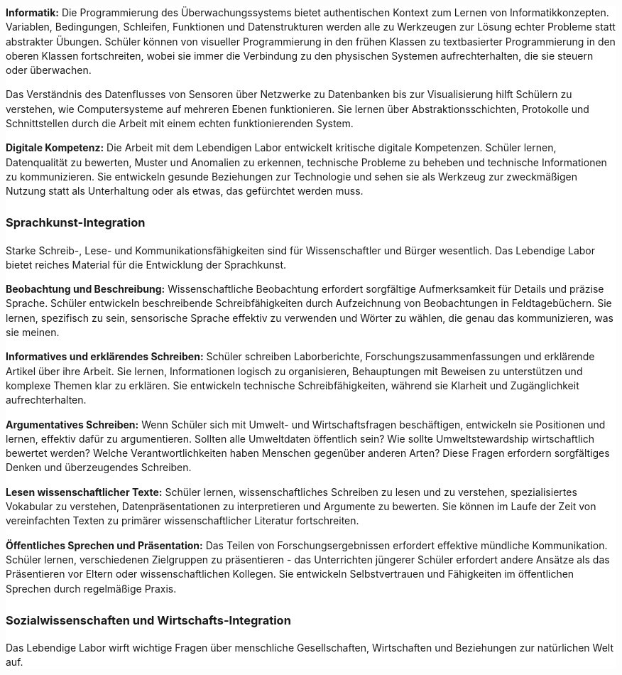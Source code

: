 **Informatik:** Die Programmierung des Überwachungssystems bietet authentischen Kontext zum Lernen von Informatikkonzepten. Variablen, Bedingungen, Schleifen, Funktionen und Datenstrukturen werden alle zu Werkzeugen zur Lösung echter Probleme statt abstrakter Übungen. Schüler können von visueller Programmierung in den frühen Klassen zu textbasierter Programmierung in den oberen Klassen fortschreiten, wobei sie immer die Verbindung zu den physischen Systemen aufrechterhalten, die sie steuern oder überwachen.

Das Verständnis des Datenflusses von Sensoren über Netzwerke zu Datenbanken bis zur Visualisierung hilft Schülern zu verstehen, wie Computersysteme auf mehreren Ebenen funktionieren. Sie lernen über Abstraktionsschichten, Protokolle und Schnittstellen durch die Arbeit mit einem echten funktionierenden System.

**Digitale Kompetenz:** Die Arbeit mit dem Lebendigen Labor entwickelt kritische digitale Kompetenzen. Schüler lernen, Datenqualität zu bewerten, Muster und Anomalien zu erkennen, technische Probleme zu beheben und technische Informationen zu kommunizieren. Sie entwickeln gesunde Beziehungen zur Technologie und sehen sie als Werkzeug zur zweckmäßigen Nutzung statt als Unterhaltung oder als etwas, das gefürchtet werden muss.

### Sprachkunst-Integration

Starke Schreib-, Lese- und Kommunikationsfähigkeiten sind für Wissenschaftler und Bürger wesentlich. Das Lebendige Labor bietet reiches Material für die Entwicklung der Sprachkunst.

**Beobachtung und Beschreibung:** Wissenschaftliche Beobachtung erfordert sorgfältige Aufmerksamkeit für Details und präzise Sprache. Schüler entwickeln beschreibende Schreibfähigkeiten durch Aufzeichnung von Beobachtungen in Feldtagebüchern. Sie lernen, spezifisch zu sein, sensorische Sprache effektiv zu verwenden und Wörter zu wählen, die genau das kommunizieren, was sie meinen.

**Informatives und erklärendes Schreiben:** Schüler schreiben Laborberichte, Forschungszusammenfassungen und erklärende Artikel über ihre Arbeit. Sie lernen, Informationen logisch zu organisieren, Behauptungen mit Beweisen zu unterstützen und komplexe Themen klar zu erklären. Sie entwickeln technische Schreibfähigkeiten, während sie Klarheit und Zugänglichkeit aufrechterhalten.

**Argumentatives Schreiben:** Wenn Schüler sich mit Umwelt- und Wirtschaftsfragen beschäftigen, entwickeln sie Positionen und lernen, effektiv dafür zu argumentieren. Sollten alle Umweltdaten öffentlich sein? Wie sollte Umweltstewardship wirtschaftlich bewertet werden? Welche Verantwortlichkeiten haben Menschen gegenüber anderen Arten? Diese Fragen erfordern sorgfältiges Denken und überzeugendes Schreiben.

**Lesen wissenschaftlicher Texte:** Schüler lernen, wissenschaftliches Schreiben zu lesen und zu verstehen, spezialisiertes Vokabular zu verstehen, Datenpräsentationen zu interpretieren und Argumente zu bewerten. Sie können im Laufe der Zeit von vereinfachten Texten zu primärer wissenschaftlicher Literatur fortschreiten.

**Öffentliches Sprechen und Präsentation:** Das Teilen von Forschungsergebnissen erfordert effektive mündliche Kommunikation. Schüler lernen, verschiedenen Zielgruppen zu präsentieren - das Unterrichten jüngerer Schüler erfordert andere Ansätze als das Präsentieren vor Eltern oder wissenschaftlichen Kollegen. Sie entwickeln Selbstvertrauen und Fähigkeiten im öffentlichen Sprechen durch regelmäßige Praxis.

### Sozialwissenschaften und Wirtschafts-Integration

Das Lebendige Labor wirft wichtige Fragen über menschliche Gesellschaften, Wirtschaften und Beziehungen zur natürlichen Welt auf.
